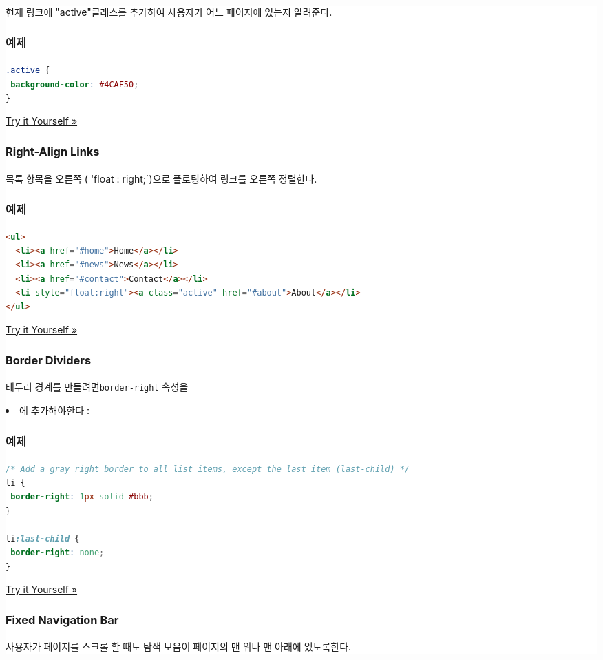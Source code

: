 현재 링크에 "active"클래스를 추가하여 사용자가 어느 페이지에 있는지 알려준다.

### 예제

```css
.active {
 background-color: #4CAF50;
}
```

[Try it Yourself »](https://www.w3schools.com/css/tryit.asp?filename=trycss_navbar_horizontal_black_active)

### Right-Align Links

목록 항목을 오른쪽 ( 'float : right;`)으로 플로팅하여 링크를 오른쪽 정렬한다.

### 예제

```html
<ul>
  <li><a href="#home">Home</a></li>
  <li><a href="#news">News</a></li>
  <li><a href="#contact">Contact</a></li>
  <li style="float:right"><a class="active" href="#about">About</a></li>
</ul>
```

[Try it Yourself »](https://www.w3schools.com/css/tryit.asp?filename=trycss_navbar_horizontal_black_right)

### Border Dividers

테두리 경계를 만들려면`border-right` 속성을 <li>에 추가해야한다 :

### 예제

```css
/* Add a gray right border to all list items, except the last item (last-child) */
li {
 border-right: 1px solid #bbb;
}

li:last-child {
 border-right: none;
}
```

[Try it Yourself »](https://www.w3schools.com/css/tryit.asp?filename=trycss_navbar_horizontal_dividers)

### Fixed Navigation Bar

사용자가 페이지를 스크롤 할 때도 탐색 모음이 페이지의 맨 위나 맨 아래에 있도록한다.
